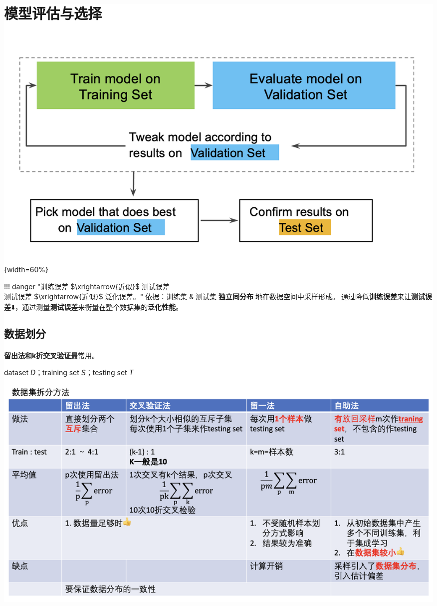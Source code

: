 # 模型评估与选择

![](./pics/RES_fit_6.png){width=60%}

!!! danger "训练误差 $\xrightarrow{近似}$ 测试误差<br> 测试误差 $\xrightarrow{近似}$  泛化误差。"
    依据：训练集 & 测试集 **独立同分布** 地在数据空间中采样形成。
    通过降低**训练误差**来让**测试误差**⬇️，通过测量**测试误差**来衡量在整个数据集的**泛化性能**。

## 数据划分

**留出法和k折交叉验证**最常用。

dataset $D$；training set $S$；testing set $T$

![](./pics/validation_1.png)
